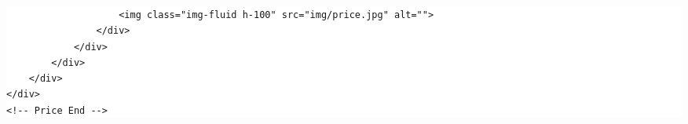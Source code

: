                         <img class="img-fluid h-100" src="img/price.jpg" alt="">
                    </div>
                </div>
            </div>
        </div>
    </div>
    <!-- Price End -->
